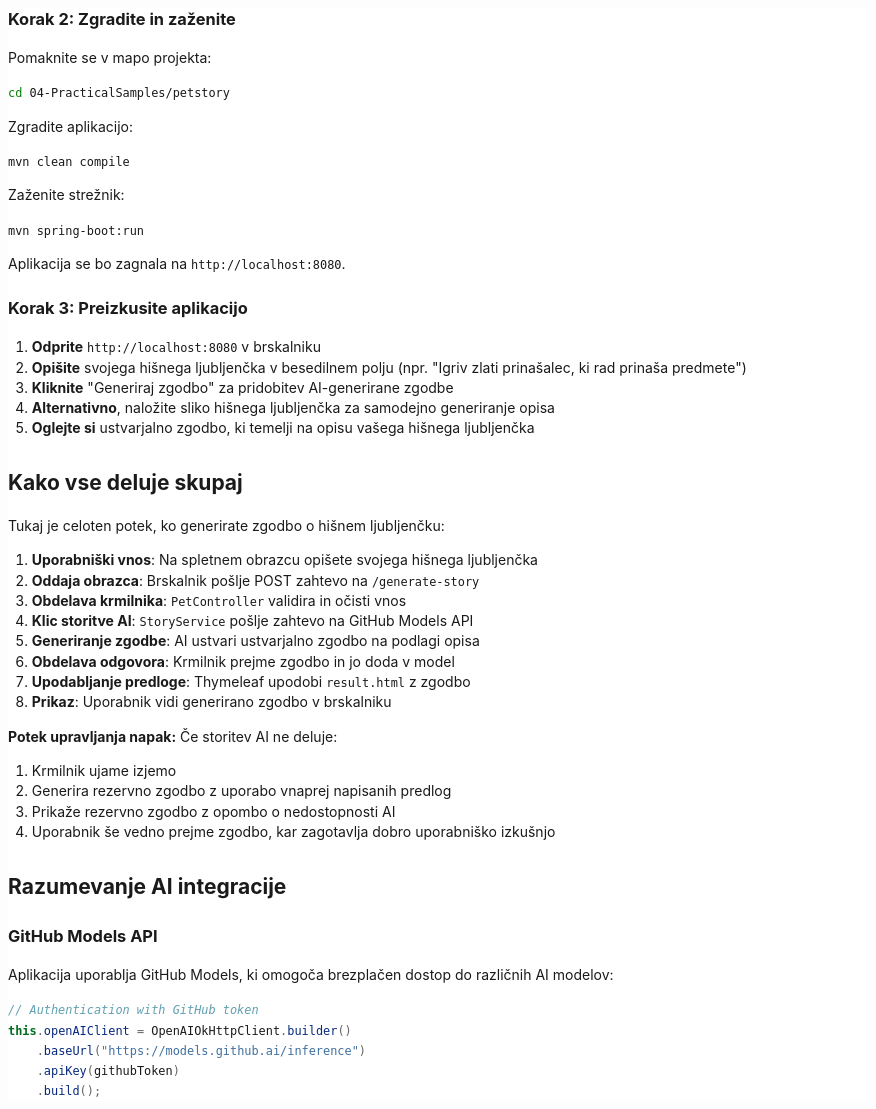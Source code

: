 ### Korak 2: Zgradite in zaženite

Pomaknite se v mapo projekta:
```bash
cd 04-PracticalSamples/petstory
```

Zgradite aplikacijo:
```bash
mvn clean compile
```

Zaženite strežnik:
```bash
mvn spring-boot:run
```

Aplikacija se bo zagnala na `http://localhost:8080`.

### Korak 3: Preizkusite aplikacijo

1. **Odprite** `http://localhost:8080` v brskalniku
2. **Opišite** svojega hišnega ljubljenčka v besedilnem polju (npr. "Igriv zlati prinašalec, ki rad prinaša predmete")
3. **Kliknite** "Generiraj zgodbo" za pridobitev AI-generirane zgodbe
4. **Alternativno**, naložite sliko hišnega ljubljenčka za samodejno generiranje opisa
5. **Oglejte si** ustvarjalno zgodbo, ki temelji na opisu vašega hišnega ljubljenčka

## Kako vse deluje skupaj

Tukaj je celoten potek, ko generirate zgodbo o hišnem ljubljenčku:

1. **Uporabniški vnos**: Na spletnem obrazcu opišete svojega hišnega ljubljenčka
2. **Oddaja obrazca**: Brskalnik pošlje POST zahtevo na `/generate-story`
3. **Obdelava krmilnika**: `PetController` validira in očisti vnos
4. **Klic storitve AI**: `StoryService` pošlje zahtevo na GitHub Models API
5. **Generiranje zgodbe**: AI ustvari ustvarjalno zgodbo na podlagi opisa
6. **Obdelava odgovora**: Krmilnik prejme zgodbo in jo doda v model
7. **Upodabljanje predloge**: Thymeleaf upodobi `result.html` z zgodbo
8. **Prikaz**: Uporabnik vidi generirano zgodbo v brskalniku

**Potek upravljanja napak:**
Če storitev AI ne deluje:
1. Krmilnik ujame izjemo
2. Generira rezervno zgodbo z uporabo vnaprej napisanih predlog
3. Prikaže rezervno zgodbo z opombo o nedostopnosti AI
4. Uporabnik še vedno prejme zgodbo, kar zagotavlja dobro uporabniško izkušnjo

## Razumevanje AI integracije

### GitHub Models API
Aplikacija uporablja GitHub Models, ki omogoča brezplačen dostop do različnih AI modelov:

```java
// Authentication with GitHub token
this.openAIClient = OpenAIOkHttpClient.builder()
    .baseUrl("https://models.github.ai/inference")
    .apiKey(githubToken)
    .build();
```
